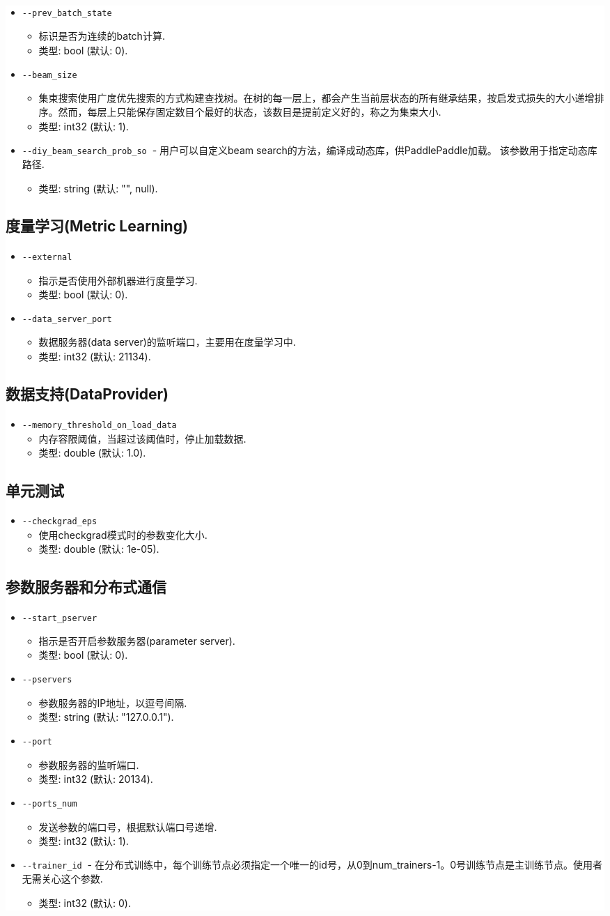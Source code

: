 * `--prev_batch_state`
  - 标识是否为连续的batch计算.
  - 类型: bool (默认: 0).

* `--beam_size`
  - 集束搜索使用广度优先搜索的方式构建查找树。在树的每一层上，都会产生当前层状态的所有继承结果，按启发式损失的大小递增排序。然而，每层上只能保存固定数目个最好的状态，该数目是提前定义好的，称之为集束大小.
  - 类型: int32 (默认: 1).

* `--diy_beam_search_prob_so`
  - 用户可以自定义beam search的方法，编译成动态库，供PaddlePaddle加载。 该参数用于指定动态库路径.
  - 类型: string (默认: "", null).

## 度量学习(Metric Learning)
* `--external`
   - 指示是否使用外部机器进行度量学习.
   - 类型: bool (默认: 0).

* `--data_server_port`
  - 数据服务器(data server)的监听端口，主要用在度量学习中.
  - 类型: int32 (默认: 21134).

## 数据支持(DataProvider)

* `--memory_threshold_on_load_data`
  - 内存容限阈值，当超过该阈值时，停止加载数据.
  - 类型: double (默认: 1.0).

## 单元测试

* `--checkgrad_eps`
  - 使用checkgrad模式时的参数变化大小.
  - 类型: double (默认: 1e-05).

## 参数服务器和分布式通信

* `--start_pserver`
  - 指示是否开启参数服务器(parameter server).
  - 类型: bool (默认: 0).

* `--pservers`
  - 参数服务器的IP地址，以逗号间隔.
  - 类型: string (默认: "127.0.0.1").

* `--port`
  - 参数服务器的监听端口.
  - 类型: int32 (默认: 20134).

* `--ports_num`
  - 发送参数的端口号，根据默认端口号递增.
  - 类型: int32 (默认: 1).

* `--trainer_id`
  - 在分布式训练中，每个训练节点必须指定一个唯一的id号，从0到num_trainers-1。0号训练节点是主训练节点。使用者无需关心这个参数.
  - 类型: int32 (默认: 0).
